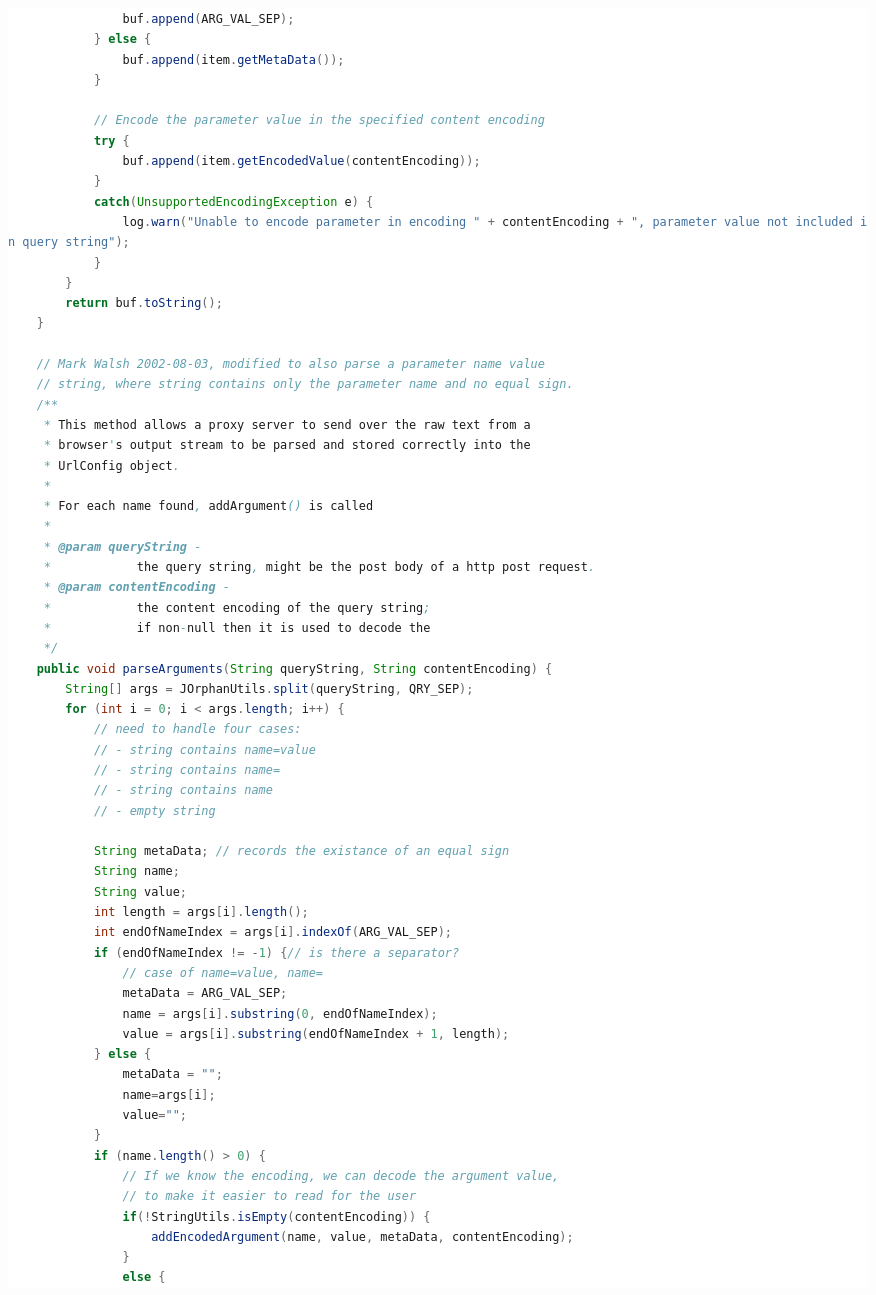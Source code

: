 ```java
                buf.append(ARG_VAL_SEP);
            } else {
                buf.append(item.getMetaData());
            }

            // Encode the parameter value in the specified content encoding
            try {
                buf.append(item.getEncodedValue(contentEncoding));
            }
            catch(UnsupportedEncodingException e) {
                log.warn("Unable to encode parameter in encoding " + contentEncoding + ", parameter value not included in query string");
            }
        }
        return buf.toString();
    }

    // Mark Walsh 2002-08-03, modified to also parse a parameter name value
    // string, where string contains only the parameter name and no equal sign.
    /**
     * This method allows a proxy server to send over the raw text from a
     * browser's output stream to be parsed and stored correctly into the
     * UrlConfig object.
     *
     * For each name found, addArgument() is called
     *
     * @param queryString -
     *            the query string, might be the post body of a http post request.
     * @param contentEncoding -
     *            the content encoding of the query string; 
     *            if non-null then it is used to decode the 
     */
    public void parseArguments(String queryString, String contentEncoding) {
        String[] args = JOrphanUtils.split(queryString, QRY_SEP);
        for (int i = 0; i < args.length; i++) {
            // need to handle four cases:
            // - string contains name=value
            // - string contains name=
            // - string contains name
            // - empty string

            String metaData; // records the existance of an equal sign
            String name;
            String value;
            int length = args[i].length();
            int endOfNameIndex = args[i].indexOf(ARG_VAL_SEP);
            if (endOfNameIndex != -1) {// is there a separator?
                // case of name=value, name=
                metaData = ARG_VAL_SEP;
                name = args[i].substring(0, endOfNameIndex);
                value = args[i].substring(endOfNameIndex + 1, length);
            } else {
                metaData = "";
                name=args[i];
                value="";
            }
            if (name.length() > 0) {
                // If we know the encoding, we can decode the argument value,
                // to make it easier to read for the user
                if(!StringUtils.isEmpty(contentEncoding)) {
                    addEncodedArgument(name, value, metaData, contentEncoding);
                }
                else {
```
